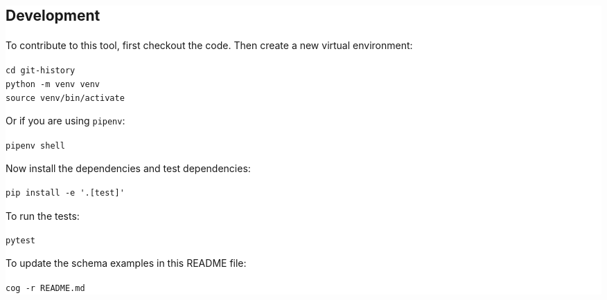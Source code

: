 ## Development

To contribute to this tool, first checkout the code. Then create a new virtual environment:

    cd git-history
    python -m venv venv
    source venv/bin/activate

Or if you are using `pipenv`:

    pipenv shell

Now install the dependencies and test dependencies:

    pip install -e '.[test]'

To run the tests:

    pytest

To update the schema examples in this README file:

    cog -r README.md
